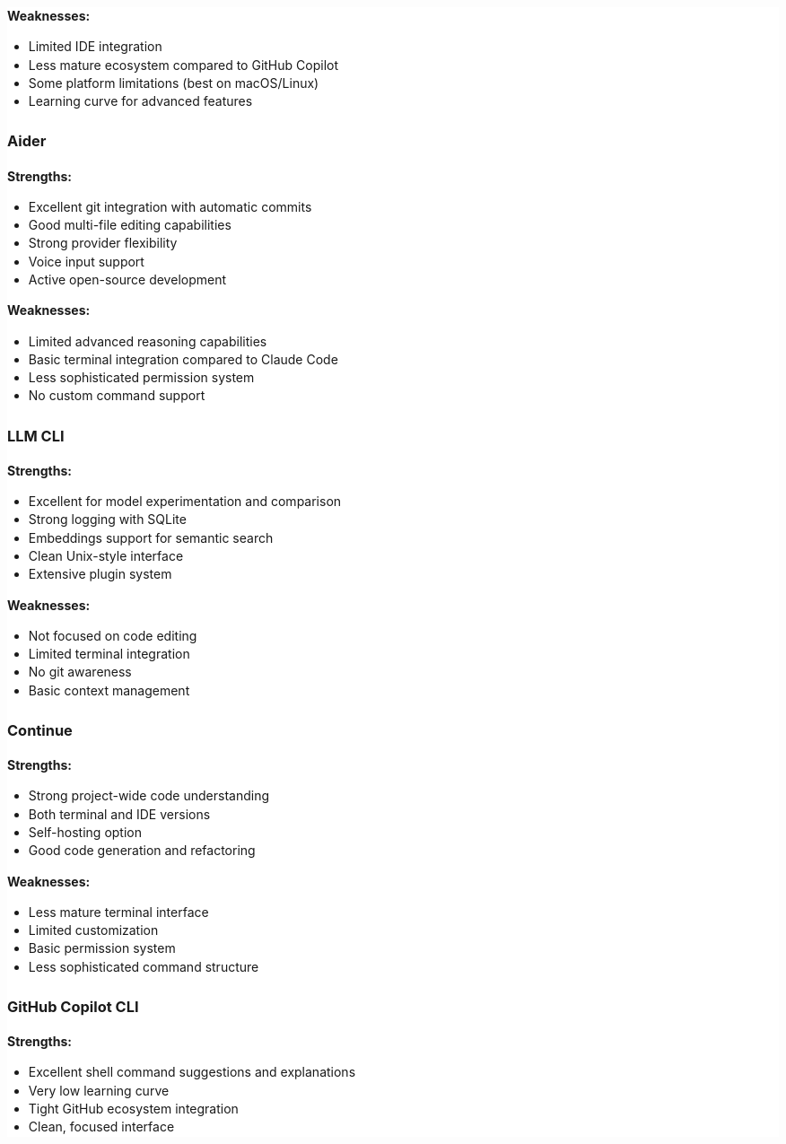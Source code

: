**Weaknesses:**
- Limited IDE integration
- Less mature ecosystem compared to GitHub Copilot
- Some platform limitations (best on macOS/Linux)
- Learning curve for advanced features

### Aider
**Strengths:**
- Excellent git integration with automatic commits
- Good multi-file editing capabilities
- Strong provider flexibility
- Voice input support
- Active open-source development

**Weaknesses:**
- Limited advanced reasoning capabilities
- Basic terminal integration compared to Claude Code
- Less sophisticated permission system
- No custom command support

### LLM CLI
**Strengths:**
- Excellent for model experimentation and comparison
- Strong logging with SQLite
- Embeddings support for semantic search
- Clean Unix-style interface
- Extensive plugin system

**Weaknesses:**
- Not focused on code editing
- Limited terminal integration
- No git awareness
- Basic context management

### Continue
**Strengths:**
- Strong project-wide code understanding
- Both terminal and IDE versions
- Self-hosting option
- Good code generation and refactoring

**Weaknesses:**
- Less mature terminal interface
- Limited customization
- Basic permission system
- Less sophisticated command structure

### GitHub Copilot CLI
**Strengths:**
- Excellent shell command suggestions and explanations
- Very low learning curve
- Tight GitHub ecosystem integration
- Clean, focused interface

